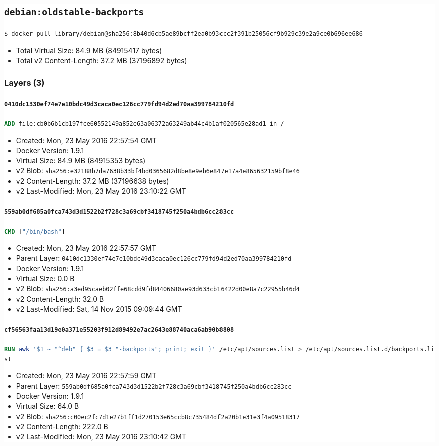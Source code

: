## `debian:oldstable-backports`

```console
$ docker pull library/debian@sha256:8b40d6cb5ae89bcff2ea0b93ccc2f391b25056cf9b929c39e2a9ce0b696ee686
```

-	Total Virtual Size: 84.9 MB (84915417 bytes)
-	Total v2 Content-Length: 37.2 MB (37196892 bytes)

### Layers (3)

#### `0410dc1330ef74e7e10bdc49d3caca0ec126cc779fd94d2ed70aa399784210fd`

```dockerfile
ADD file:cb0b6b1cb197fce60552149a852e63a06372a63249ab44c4b1af020565e28ad1 in /
```

-	Created: Mon, 23 May 2016 22:57:54 GMT
-	Docker Version: 1.9.1
-	Virtual Size: 84.9 MB (84915353 bytes)
-	v2 Blob: `sha256:e32188b7da7638b33bf4bd0365682d8be8e9eb6e847e17a4e865632159bf8e46`
-	v2 Content-Length: 37.2 MB (37196638 bytes)
-	v2 Last-Modified: Mon, 23 May 2016 23:10:22 GMT

#### `559ab0df685a0fca743d3d1522b2f728c3a69cbf3418745f250a4bdb6cc283cc`

```dockerfile
CMD ["/bin/bash"]
```

-	Created: Mon, 23 May 2016 22:57:57 GMT
-	Parent Layer: `0410dc1330ef74e7e10bdc49d3caca0ec126cc779fd94d2ed70aa399784210fd`
-	Docker Version: 1.9.1
-	Virtual Size: 0.0 B
-	v2 Blob: `sha256:a3ed95caeb02ffe68cdd9fd84406680ae93d633cb16422d00e8a7c22955b46d4`
-	v2 Content-Length: 32.0 B
-	v2 Last-Modified: Sat, 14 Nov 2015 09:09:44 GMT

#### `cf56563faa13d19e0a371e55203f912d89492e7ac2643e88740aca6ab90b8808`

```dockerfile
RUN awk '$1 ~ "^deb" { $3 = $3 "-backports"; print; exit }' /etc/apt/sources.list > /etc/apt/sources.list.d/backports.list
```

-	Created: Mon, 23 May 2016 22:57:59 GMT
-	Parent Layer: `559ab0df685a0fca743d3d1522b2f728c3a69cbf3418745f250a4bdb6cc283cc`
-	Docker Version: 1.9.1
-	Virtual Size: 64.0 B
-	v2 Blob: `sha256:c00ec2fc7d1e27b1ff1d270153e65ccb8c735484df2a20b1e31e3f4a09518317`
-	v2 Content-Length: 222.0 B
-	v2 Last-Modified: Mon, 23 May 2016 23:10:42 GMT
